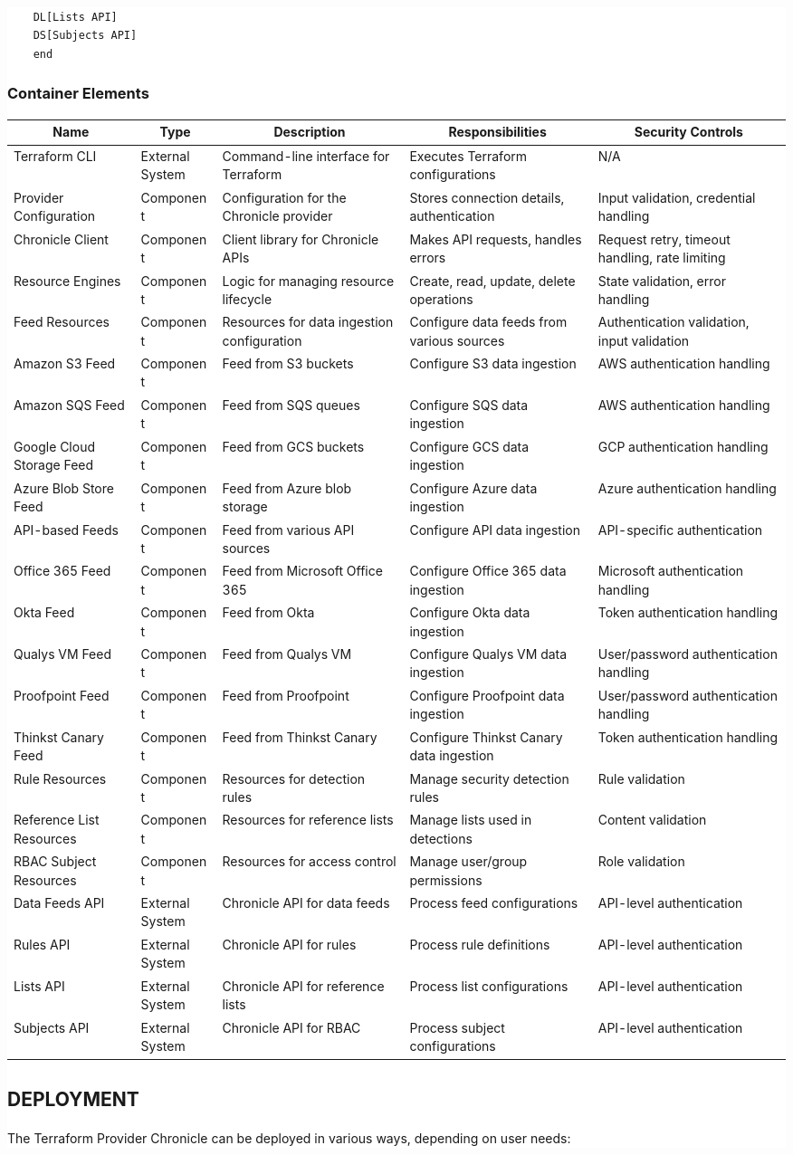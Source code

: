 ```mermaid
    DL[Lists API]
    DS[Subjects API]
    end
```

### Container Elements

| Name | Type | Description | Responsibilities | Security Controls |
|------|------|-------------|-----------------|-------------------|
| Terraform CLI | External System | Command-line interface for Terraform | Executes Terraform configurations | N/A |
| Provider Configuration | Component | Configuration for the Chronicle provider | Stores connection details, authentication | Input validation, credential handling |
| Chronicle Client | Component | Client library for Chronicle APIs | Makes API requests, handles errors | Request retry, timeout handling, rate limiting |
| Resource Engines | Component | Logic for managing resource lifecycle | Create, read, update, delete operations | State validation, error handling |
| Feed Resources | Component | Resources for data ingestion configuration | Configure data feeds from various sources | Authentication validation, input validation |
| Amazon S3 Feed | Component | Feed from S3 buckets | Configure S3 data ingestion | AWS authentication handling |
| Amazon SQS Feed | Component | Feed from SQS queues | Configure SQS data ingestion | AWS authentication handling |
| Google Cloud Storage Feed | Component | Feed from GCS buckets | Configure GCS data ingestion | GCP authentication handling |
| Azure Blob Store Feed | Component | Feed from Azure blob storage | Configure Azure data ingestion | Azure authentication handling |
| API-based Feeds | Component | Feed from various API sources | Configure API data ingestion | API-specific authentication |
| Office 365 Feed | Component | Feed from Microsoft Office 365 | Configure Office 365 data ingestion | Microsoft authentication handling |
| Okta Feed | Component | Feed from Okta | Configure Okta data ingestion | Token authentication handling |
| Qualys VM Feed | Component | Feed from Qualys VM | Configure Qualys VM data ingestion | User/password authentication handling |
| Proofpoint Feed | Component | Feed from Proofpoint | Configure Proofpoint data ingestion | User/password authentication handling |
| Thinkst Canary Feed | Component | Feed from Thinkst Canary | Configure Thinkst Canary data ingestion | Token authentication handling |
| Rule Resources | Component | Resources for detection rules | Manage security detection rules | Rule validation |
| Reference List Resources | Component | Resources for reference lists | Manage lists used in detections | Content validation |
| RBAC Subject Resources | Component | Resources for access control | Manage user/group permissions | Role validation |
| Data Feeds API | External System | Chronicle API for data feeds | Process feed configurations | API-level authentication |
| Rules API | External System | Chronicle API for rules | Process rule definitions | API-level authentication |
| Lists API | External System | Chronicle API for reference lists | Process list configurations | API-level authentication |
| Subjects API | External System | Chronicle API for RBAC | Process subject configurations | API-level authentication |

## DEPLOYMENT

The Terraform Provider Chronicle can be deployed in various ways, depending on user needs:
